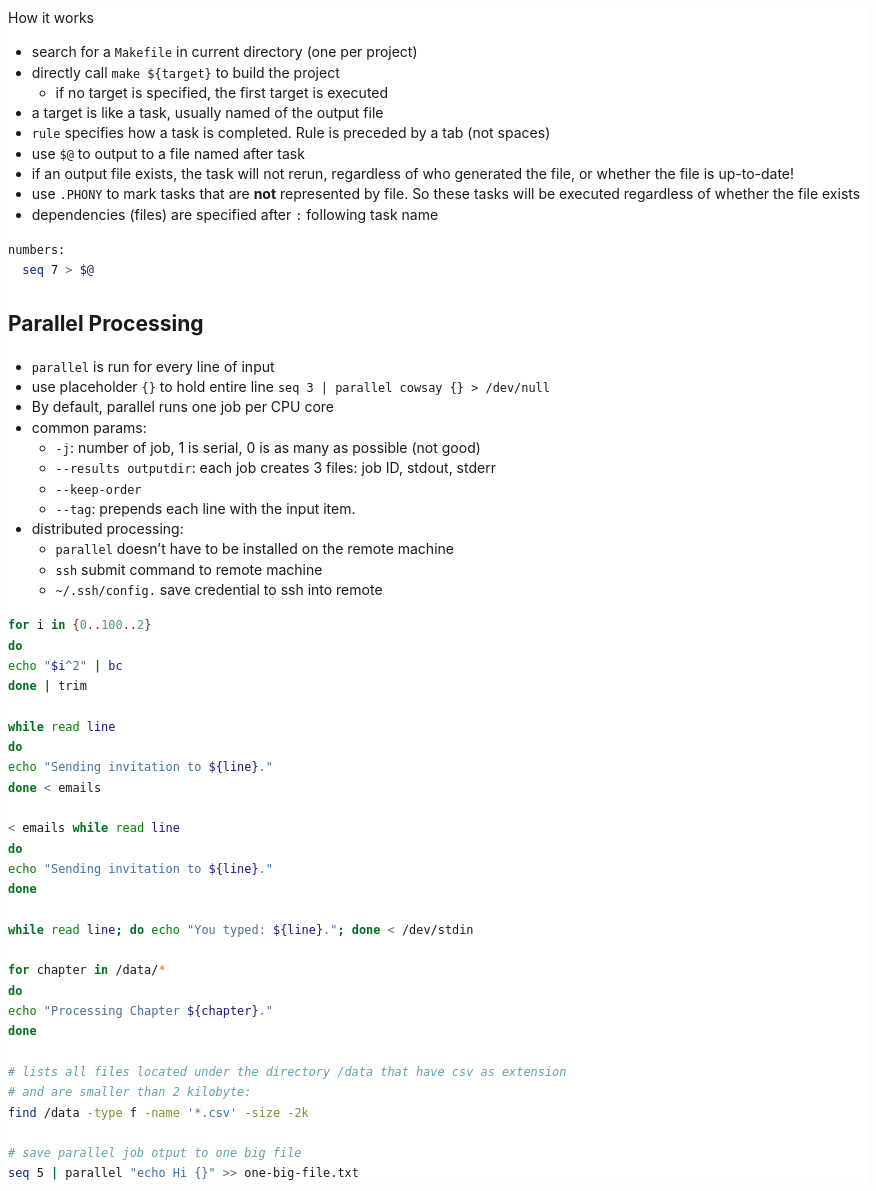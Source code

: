 How it works

- search for a `Makefile` in current directory (one per project)
- directly call `make ${target}` to build the project
  - if no target is specified, the first target is executed
- a target is like a task, usually named of the output file
- `rule` specifies how a task is completed. Rule is preceded by a tab (not spaces)
- use `$@` to output to a file named after task
- if an output file exists, the task will not rerun, regardless of who generated the file, or whether the file is up-to-date!
- use `.PHONY` to mark tasks that are **not** represented by file. So these tasks will be executed regardless of whether the file exists
- dependencies (files) are specified after `:` following task name

```bash
numbers:
  seq 7 > $@
```

## Parallel Processing

- `parallel` is run for every line of input
- use placeholder `{}` to hold entire line `seq 3 | parallel cowsay {} > /dev/null`
- By default, parallel runs one job per CPU core
- common params:
  - `-j`: number of job, 1 is serial, 0 is as many as possible (not good)
  - `--results outputdir`: each job creates 3 files: job ID, stdout, stderr
  - `--keep-order`
  - `--tag`: prepends each line with the input item.
- distributed processing:
  - `parallel` doesn’t have to be installed on the remote machine
  - `ssh` submit command to remote machine
  - `~/.ssh/config.` save credential to ssh into remote

```bash
for i in {0..100..2}
do
echo "$i^2" | bc
done | trim

while read line
do
echo "Sending invitation to ${line}."
done < emails

< emails while read line
do
echo "Sending invitation to ${line}."
done

while read line; do echo "You typed: ${line}."; done < /dev/stdin

for chapter in /data/*
do
echo "Processing Chapter ${chapter}."
done

# lists all files located under the directory /data that have csv as extension
# and are smaller than 2 kilobyte:
find /data -type f -name '*.csv' -size -2k

# save parallel job otput to one big file
seq 5 | parallel "echo Hi {}" >> one-big-file.txt
```
